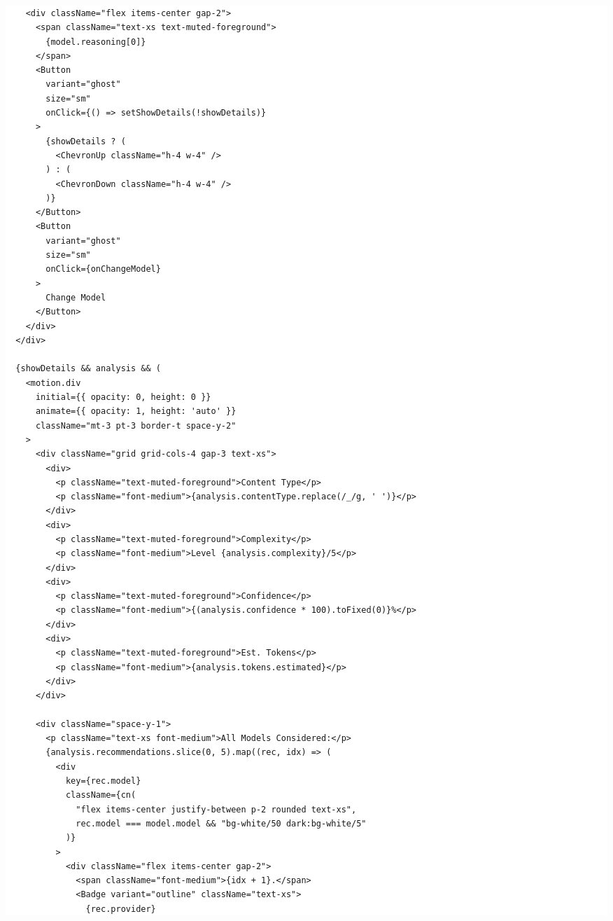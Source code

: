         <div className="flex items-center gap-2">
          <span className="text-xs text-muted-foreground">
            {model.reasoning[0]}
          </span>
          <Button
            variant="ghost"
            size="sm"
            onClick={() => setShowDetails(!showDetails)}
          >
            {showDetails ? (
              <ChevronUp className="h-4 w-4" />
            ) : (
              <ChevronDown className="h-4 w-4" />
            )}
          </Button>
          <Button
            variant="ghost"
            size="sm"
            onClick={onChangeModel}
          >
            Change Model
          </Button>
        </div>
      </div>
      
      {showDetails && analysis && (
        <motion.div
          initial={{ opacity: 0, height: 0 }}
          animate={{ opacity: 1, height: 'auto' }}
          className="mt-3 pt-3 border-t space-y-2"
        >
          <div className="grid grid-cols-4 gap-3 text-xs">
            <div>
              <p className="text-muted-foreground">Content Type</p>
              <p className="font-medium">{analysis.contentType.replace(/_/g, ' ')}</p>
            </div>
            <div>
              <p className="text-muted-foreground">Complexity</p>
              <p className="font-medium">Level {analysis.complexity}/5</p>
            </div>
            <div>
              <p className="text-muted-foreground">Confidence</p>
              <p className="font-medium">{(analysis.confidence * 100).toFixed(0)}%</p>
            </div>
            <div>
              <p className="text-muted-foreground">Est. Tokens</p>
              <p className="font-medium">{analysis.tokens.estimated}</p>
            </div>
          </div>
          
          <div className="space-y-1">
            <p className="text-xs font-medium">All Models Considered:</p>
            {analysis.recommendations.slice(0, 5).map((rec, idx) => (
              <div
                key={rec.model}
                className={cn(
                  "flex items-center justify-between p-2 rounded text-xs",
                  rec.model === model.model && "bg-white/50 dark:bg-white/5"
                )}
              >
                <div className="flex items-center gap-2">
                  <span className="font-medium">{idx + 1}.</span>
                  <Badge variant="outline" className="text-xs">
                    {rec.provider}